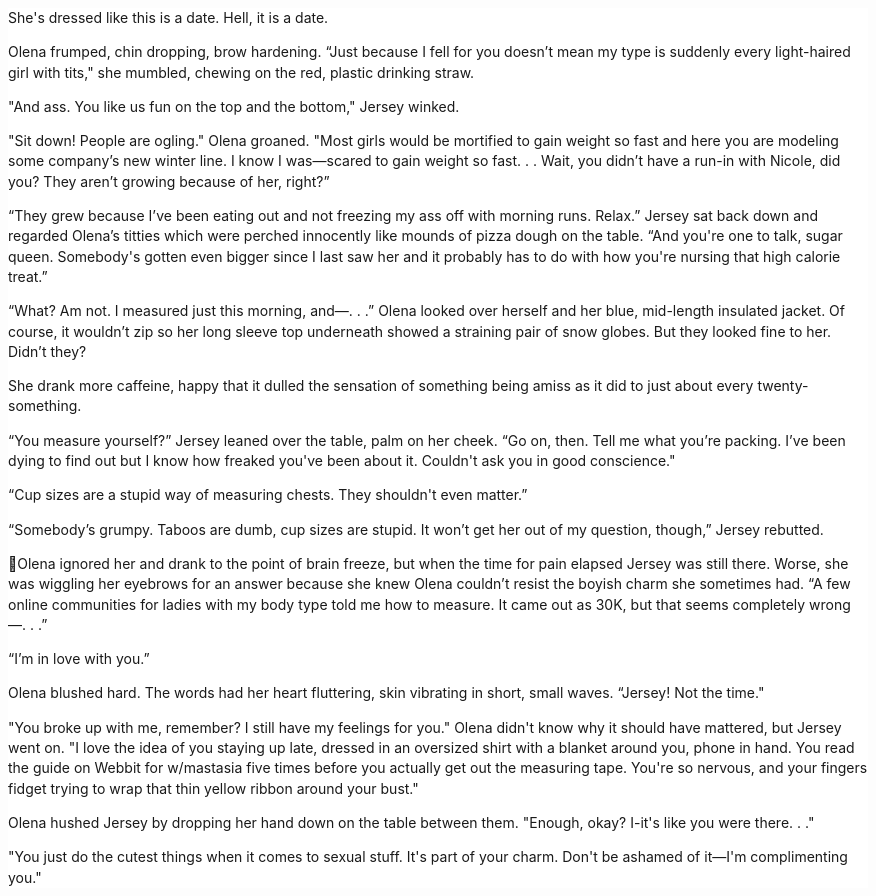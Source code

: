 She's dressed like this is a date. Hell, it is a date. 
 
Olena frumped, chin dropping, brow hardening. “Just because I fell for you doesn’t mean my 
type is suddenly every light-haired girl with tits," she mumbled, chewing on the red, plastic 
drinking straw. 
 
"And ass. You like us fun on the top and the bottom," Jersey winked. 
 
"Sit down! People are ogling." Olena groaned. "Most girls would be mortified to gain weight so 
fast and here you are modeling some company’s new winter line. I know I was—scared to gain 
weight so fast. . . Wait, you didn’t have a run-in with Nicole, did you? They aren’t growing 
because of her, right?” 
 
“They grew because I’ve been eating out and not freezing my ass off with morning runs. Relax.” 
Jersey sat back down and regarded Olena’s titties which were perched innocently like mounds 
of pizza dough on the table. “And you're one to talk, sugar queen. Somebody's gotten even 
bigger since I last saw her and it probably has to do with how you're nursing that high calorie 
treat.” 
 
“What? Am not. I measured just this morning, and—. . .” Olena looked over herself and her blue, 
mid-length insulated jacket. Of course, it wouldn’t zip so her long sleeve top underneath showed 
a straining pair of snow globes. But they looked fine to her. Didn’t they? 
 
She drank more caffeine, happy that it dulled the sensation of something being amiss as it did to 
just about every twenty-something.  
 
“You measure yourself?” Jersey leaned over the table, palm on her cheek. “Go on, then. Tell me 
what you’re packing. I’ve been dying to find out but I know how freaked you've been about it. 
Couldn't ask you in good conscience." 
 
“Cup sizes are a stupid way of measuring chests. They shouldn't even matter.”  
 
“Somebody’s grumpy. Taboos are dumb, cup sizes are stupid. It won’t get her out of my 
question, though,” Jersey rebutted.  
 

Olena ignored her and drank to the point of brain freeze, but when the time for pain elapsed 
Jersey was still there. Worse, she was wiggling her eyebrows for an answer because she knew 
Olena couldn’t resist the boyish charm she sometimes had. “A few online communities for ladies 
with my body type told me how to measure. It came out as 30K, but that seems completely 
wrong—. . .” 
 
“I’m in love with you.” 
 
Olena blushed hard. The words had her heart fluttering, skin vibrating in short, small waves. 
“Jersey! Not the time." 
 
"You broke up with me, remember? I still have my feelings for you." Olena didn't know why it 
should have mattered, but Jersey went on. "I love the idea of you staying up late, dressed in an 
oversized shirt with a blanket around you, phone in hand. You read the guide on Webbit for 
w/mastasia five times before you actually get out the measuring tape. You're so nervous, and 
your fingers fidget trying to wrap that thin yellow ribbon around your bust." 
 
Olena hushed Jersey by dropping her hand down on the table between them. "Enough, okay? 
I-it's like you were there. . ." 
 
"You just do the cutest things when it comes to sexual stuff. It's part of your charm. Don't be 
ashamed of it—I'm complimenting you." 
 